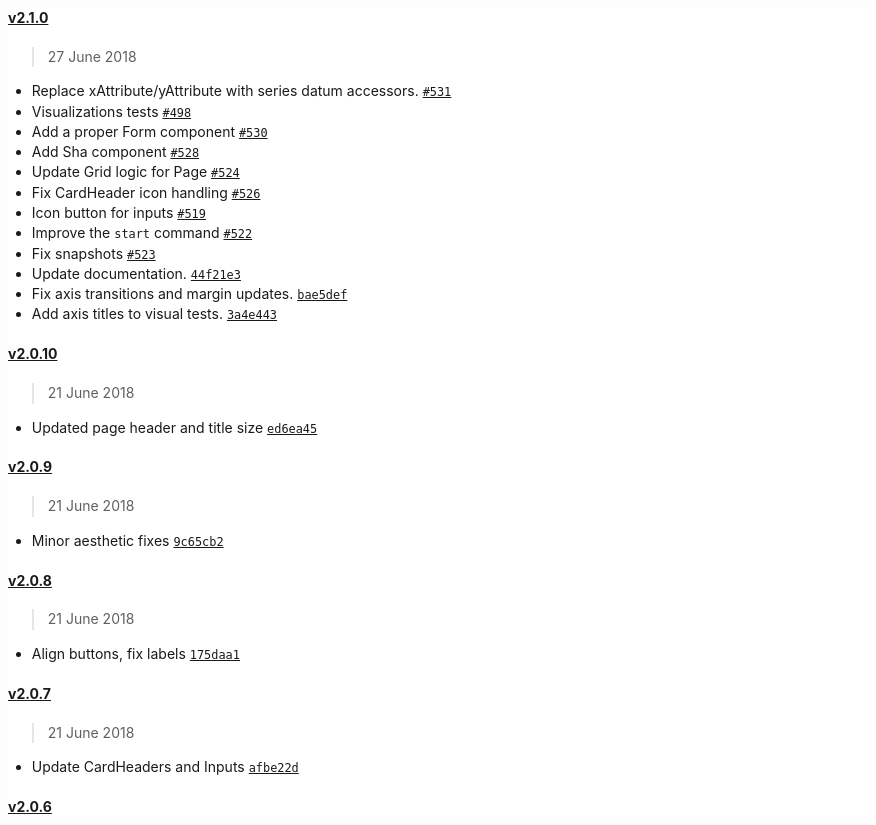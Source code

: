 #### [v2.1.0](https://github.com/contiamo/operational-ui/compare/v2.0.10...v2.1.0)

> 27 June 2018

- Replace xAttribute/yAttribute with series datum accessors. [`#531`](https://github.com/contiamo/operational-ui/pull/531)
- Visualizations tests [`#498`](https://github.com/contiamo/operational-ui/pull/498)
- Add a proper Form component [`#530`](https://github.com/contiamo/operational-ui/pull/530)
- Add Sha component [`#528`](https://github.com/contiamo/operational-ui/pull/528)
- Update Grid logic for Page [`#524`](https://github.com/contiamo/operational-ui/pull/524)
- Fix CardHeader icon handling [`#526`](https://github.com/contiamo/operational-ui/pull/526)
- Icon button for inputs [`#519`](https://github.com/contiamo/operational-ui/pull/519)
- Improve the `start` command [`#522`](https://github.com/contiamo/operational-ui/pull/522)
- Fix snapshots [`#523`](https://github.com/contiamo/operational-ui/pull/523)
- Update documentation. [`44f21e3`](https://github.com/contiamo/operational-ui/commit/44f21e345ee42888631f9c7ded8a3b78008c8b63)
- Fix axis transitions and margin updates. [`bae5def`](https://github.com/contiamo/operational-ui/commit/bae5def9e9df7e59fae3eb7f9d3469c33b4e5ea9)
- Add axis titles to visual tests. [`3a4e443`](https://github.com/contiamo/operational-ui/commit/3a4e44387c7c9ebf6d0dc7642d70a62953f85fb9)

#### [v2.0.10](https://github.com/contiamo/operational-ui/compare/v2.0.9...v2.0.10)

> 21 June 2018

- Updated page header and title size [`ed6ea45`](https://github.com/contiamo/operational-ui/commit/ed6ea458b3a81fca445475e36fed532e7a883287)

#### [v2.0.9](https://github.com/contiamo/operational-ui/compare/v2.0.8...v2.0.9)

> 21 June 2018

- Minor aesthetic fixes [`9c65cb2`](https://github.com/contiamo/operational-ui/commit/9c65cb276c6ff3df41934cdbc7b13098982f4ed4)

#### [v2.0.8](https://github.com/contiamo/operational-ui/compare/v2.0.7...v2.0.8)

> 21 June 2018

- Align buttons, fix labels [`175daa1`](https://github.com/contiamo/operational-ui/commit/175daa189ea6185987c4dafcd90cc7741b9e9e3c)

#### [v2.0.7](https://github.com/contiamo/operational-ui/compare/v2.0.6...v2.0.7)

> 21 June 2018

- Update CardHeaders and Inputs [`afbe22d`](https://github.com/contiamo/operational-ui/commit/afbe22d305e29f224ad34904f4c72a9f2b17672f)

#### [v2.0.6](https://github.com/contiamo/operational-ui/compare/v2.0.5...v2.0.6)
